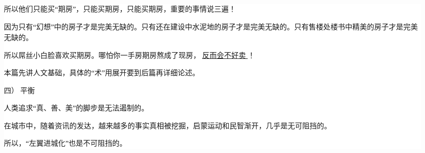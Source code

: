 <span style="font-size:15px;line-height:150%;font-family:楷体">
          所以他们只能买“期房”，只能买期房，只能买期房，重要的事情说三遍！
         </span>
</p>
<p style="line-height:150%">
<span style="font-size:15px;line-height:150%;font-family:楷体">
          因为只有“幻想”中的房子才是完美无缺的。只有还在建设中水泥地的房子才是完美无缺的。只有售楼处楼书中精美的房子才是完美无缺的。
         </span>
</p>
<p style="line-height:150%">
<span style="font-size:15px;line-height:150%;font-family:楷体">
          所以屌丝小白脸喜欢买期房。哪怕你一手房期房熬成了现房，
          <span style="text-decoration:underline;">
           反而会不好卖
          </span>
          ！
         </span>
</p>
<p style="line-height:150%">
<span style="font-size:15px;line-height:150%;font-family:楷体">
</span>
</p>
<p style="line-height:150%">
<span style="font-size:15px;line-height:150%;font-family:楷体">
          本篇先讲人文基础，具体的“术”用展开要到后篇再详细论述。
         </span>
</p>
<p style="line-height:150%">
<span style="font-size:15px;line-height:150%;font-family:楷体">
</span>
</p>
<p style="line-height:150%">
<span style="font-size:15px;line-height:150%;font-family:楷体">
</span>
</p>
<p style="line-height:150%">
<span style="font-size:15px;line-height:150%;font-family:楷体">
          四）
         </span>
<span style="font-size:15px;line-height:150%;font-family:楷体">
          平衡
         </span>
</p>
<p style="line-height:150%">
<span style="font-size:15px;line-height:150%;font-family:楷体">
</span>
</p>
<p style="line-height:150%">
<span style="font-size:15px;line-height:150%;font-family:楷体">
          人类追求“真、善、美”的脚步是无法遏制的。
         </span>
</p>
<p style="line-height:150%">
<span style="font-size:15px;line-height:150%;font-family:楷体">
          在城市中，随着资讯的发达，越来越多的事实真相被挖掘，启蒙运动和民智渐开，几乎是无可阻挡的。
         </span>
</p>
<p style="line-height:150%">
<span style="font-size:15px;line-height:150%;font-family:楷体">
</span>
</p>
<p style="line-height:150%">
<span style="font-size:15px;line-height:150%;font-family:楷体">
          所以，“左翼进城化”也是不可阻挡的。